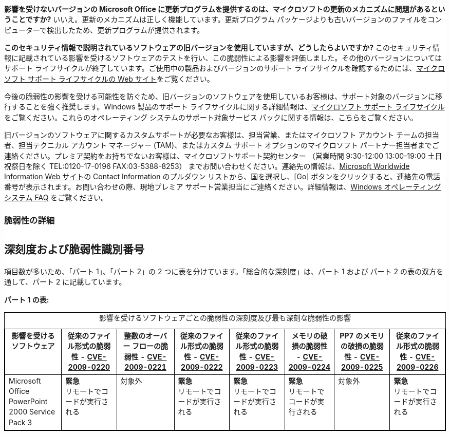 **影響を受けないバージョンの Microsoft Office に更新プログラムを提供するのは、マイクロソフトの更新のメカニズムに問題があるということですか?**
いいえ。更新のメカニズムは正しく機能しています。更新プログラム パッケージよりも古いバージョンのファイルをコンピューターで検出したため、更新プログラムが提供されます。

**このセキュリティ情報で説明されているソフトウェアの旧バージョンを使用していますが、どうしたらよいですか?**
このセキュリティ情報に記載されている影響を受けるソフトウェアのテストを行い、この脆弱性による影響を評価しました。その他のバージョンについてはサポート ライフサイクルが終了しています。ご使用中の製品およびバージョンのサポート ライフサイクルを確認するためには、[マイクロソフト サポート ライフサイクルの Web サイト](http://support.microsoft.com/gp/lifecycle)をご覧ください。

今後の脆弱性の影響を受ける可能性を防ぐため、旧バージョンのソフトウェアを使用しているお客様は、サポート対象のバージョンに移行することを強く推奨します。Windows 製品のサポート ライフサイクルに関する詳細情報は、[マイクロソフト サポート ライフサイクル](http://support.microsoft.com/gp/lifecycle)をご覧ください。これらのオペレーティング システムのサポート対象サービス パックに関する情報は、[こちら](http://support.microsoft.com/gp/lifesupsps)をご覧ください。

旧バージョンのソフトウェアに関するカスタムサポートが必要なお客様は、担当営業、またはマイクロソフト アカウント チームの担当者、担当テクニカル アカウント マネージャー (TAM)、またはカスタム サポート オプションのマイクロソフト パートナー担当者までご連絡ください。プレミア契約をお持ちでないお客様は、マイクロソフトサポート契約センター （営業時間 9:30-12:00 13:00-19:00 土日祝祭日を除く TEL:0120-17-0196 FAX:03-5388-8253） までお問い合わせください。連絡先の情報は、[Microsoft Worldwide Information Web サイト](http://www.microsoft.com/japan/worldwide/)の Contact Information のプルダウン リストから、国を選択し、\[Go\] ボタンをクリックすると、連絡先の電話番号が表示されます。お問い合わせの際、現地プレミア サポート営業担当にご連絡ください。詳細情報は、[Windows オペレーティング システム FAQ](http://support.microsoft.com/gp/lifewinfaq) をご覧ください。

### 脆弱性の詳細

深刻度および脆弱性識別番号
--------------------------

<span></span>
項目数が多いため、「パート 1」、「パート 2」の 2 つに表を分けています。「総合的な深刻度」は、パート 1 および パート 2 の表の双方を通して、パート 2 に記載しています。

**パート 1 の表:**

 
<table style="border:1px solid black;">
<caption>影響を受けるソフトウェアごとの脆弱性の深刻度及び最も深刻な脆弱性の影響</caption>
<thead>
<tr class="header">
<th style="border:1px solid black;" >影響を受けるソフトウェア</th>
<th style="border:1px solid black;" >従来のファイル形式の脆弱性 - <a href="http://cve.mitre.org/cgi-bin/cvename.cgi?name=cve-2009-0220">CVE-2009-0220</a></th>
<th style="border:1px solid black;" >整数のオーバー フローの脆弱性 - <a href="http://cve.mitre.org/cgi-bin/cvename.cgi?name=cve-2009-0221">CVE-2009-0221</a></th>
<th style="border:1px solid black;" >従来のファイル形式の脆弱性 - <a href="http://cve.mitre.org/cgi-bin/cvename.cgi?name=cve-2009-0222">CVE-2009-0222</a></th>
<th style="border:1px solid black;" >従来のファイル形式の脆弱性 - <a href="http://cve.mitre.org/cgi-bin/cvename.cgi?name=cve-2009-0223">CVE-2009-0223</a></th>
<th style="border:1px solid black;" >メモリの破損の脆弱性 - <a href="http://cve.mitre.org/cgi-bin/cvename.cgi?name=cve-2009-0224">CVE-2009-0224</a></th>
<th style="border:1px solid black;" >PP7 のメモリの破損の脆弱性 - <a href="http://cve.mitre.org/cgi-bin/cvename.cgi?name=cve-2009-0225">CVE-2009-0225</a></th>
<th style="border:1px solid black;" >従来のファイル形式の脆弱性 - <a href="http://cve.mitre.org/cgi-bin/cvename.cgi?name=cve-2009-0226">CVE-2009-0226</a></th>
</tr>
</thead>
<tbody>
<tr class="odd">
<td style="border:1px solid black;">Microsoft Office PowerPoint 2000 Service Pack 3</td>
<td style="border:1px solid black;"><strong>緊急</strong><br />
リモートでコードが実行される</td>
<td style="border:1px solid black;">対象外</td>
<td style="border:1px solid black;"><strong>緊急</strong><br />
リモートでコードが実行される</td>
<td style="border:1px solid black;"><strong>緊急</strong><br />
リモートでコードが実行される</td>
<td style="border:1px solid black;"><strong>緊急</strong><br />
リモートでコードが実行される</td>
<td style="border:1px solid black;">対象外</td>
<td style="border:1px solid black;"><strong>緊急</strong><br />
リモートでコードが実行される</td>
</tr>
